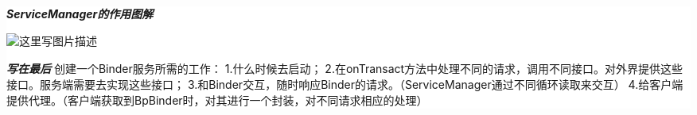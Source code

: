 ***ServiceManager的作用图解***

![这里写图片描述](http://img.blog.csdn.net/20170614170535842?watermark/2/text/aHR0cDovL2Jsb2cuY3Nkbi5uZXQvcXFfMzEwMTIwMzM=/font/5a6L5L2T/fontsize/400/fill/I0JBQkFCMA==/dissolve/70/gravity/SouthEast)

***写在最后***
创建一个Binder服务所需的工作：
1.什么时候去启动；
2.在onTransact方法中处理不同的请求，调用不同接口。对外界提供这些接口。服务端需要去实现这些接口；
3.和Binder交互，随时响应Binder的请求。（ServiceManager通过不同循环读取来交互）
4.给客户端提供代理。（客户端获取到BpBinder时，对其进行一个封装，对不同请求相应的处理）












